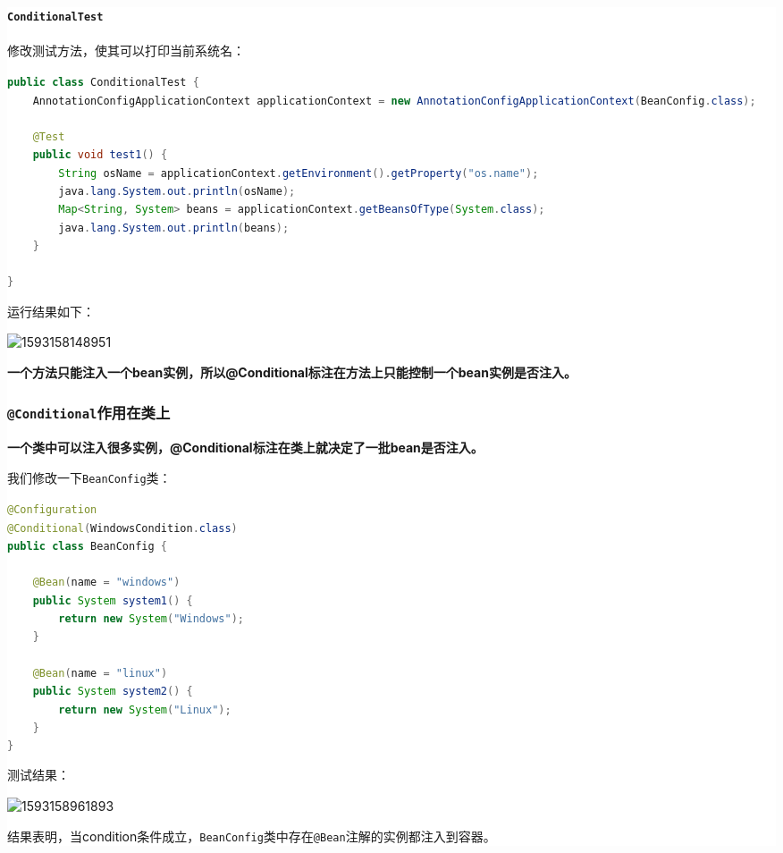 #### <code>ConditionalTest</code>

修改测试方法，使其可以打印当前系统名：

```java
public class ConditionalTest {
    AnnotationConfigApplicationContext applicationContext = new AnnotationConfigApplicationContext(BeanConfig.class);

    @Test
    public void test1() {
        String osName = applicationContext.getEnvironment().getProperty("os.name");
        java.lang.System.out.println(osName);
        Map<String, System> beans = applicationContext.getBeansOfType(System.class);
        java.lang.System.out.println(beans);
    }

}
```

运行结果如下：

![1593158148951](http://123.57.45.66/images/autu_blog/micro_service/springboot/2020-06-25-spring-@Conditional/1593158148951.png)

**一个方法只能注入一个bean实例，所以@Conditional标注在方法上只能控制一个bean实例是否注入。**

### <code>@Conditional</code>作用在类上

**一个类中可以注入很多实例，@Conditional标注在类上就决定了一批bean是否注入。**

我们修改一下<code>BeanConfig</code>类：

```java
@Configuration
@Conditional(WindowsCondition.class)
public class BeanConfig {

    @Bean(name = "windows")
    public System system1() {
        return new System("Windows");
    }

    @Bean(name = "linux")
    public System system2() {
        return new System("Linux");
    }
}
```

测试结果：

![1593158961893](http://123.57.45.66/images/autu_blog/micro_service/springboot/2020-06-25-spring-@Conditional/1593158961893.png)

结果表明，当condition条件成立，<code>BeanConfig</code>类中存在<code>@Bean</code>注解的实例都注入到容器。
